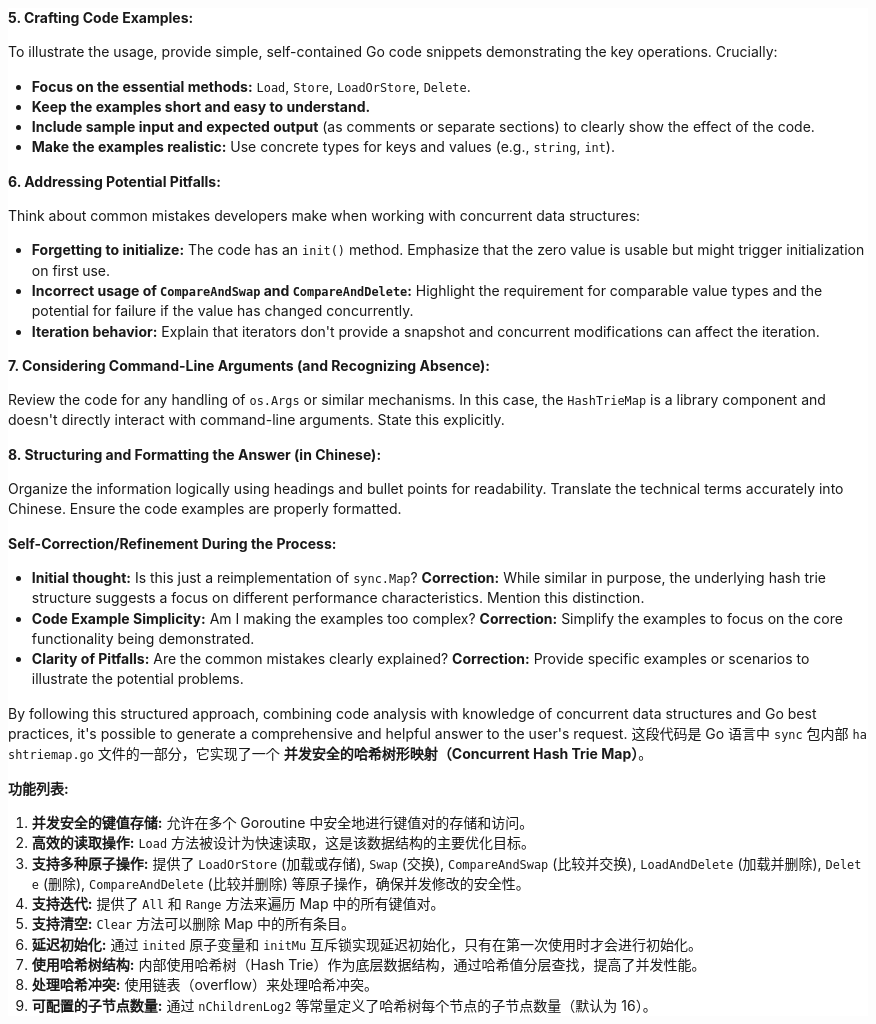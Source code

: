 **5. Crafting Code Examples:**

To illustrate the usage, provide simple, self-contained Go code snippets demonstrating the key operations. Crucially:

* **Focus on the essential methods:**  `Load`, `Store`, `LoadOrStore`, `Delete`.
* **Keep the examples short and easy to understand.**
* **Include sample input and expected output** (as comments or separate sections) to clearly show the effect of the code.
* **Make the examples realistic:**  Use concrete types for keys and values (e.g., `string`, `int`).

**6. Addressing Potential Pitfalls:**

Think about common mistakes developers make when working with concurrent data structures:

* **Forgetting to initialize:** The code has an `init()` method. Emphasize that the zero value is usable but might trigger initialization on first use.
* **Incorrect usage of `CompareAndSwap` and `CompareAndDelete`:** Highlight the requirement for comparable value types and the potential for failure if the value has changed concurrently.
* **Iteration behavior:** Explain that iterators don't provide a snapshot and concurrent modifications can affect the iteration.

**7. Considering Command-Line Arguments (and Recognizing Absence):**

Review the code for any handling of `os.Args` or similar mechanisms. In this case, the `HashTrieMap` is a library component and doesn't directly interact with command-line arguments. State this explicitly.

**8. Structuring and Formatting the Answer (in Chinese):**

Organize the information logically using headings and bullet points for readability. Translate the technical terms accurately into Chinese. Ensure the code examples are properly formatted.

**Self-Correction/Refinement During the Process:**

* **Initial thought:**  Is this just a reimplementation of `sync.Map`?  **Correction:** While similar in purpose, the underlying hash trie structure suggests a focus on different performance characteristics. Mention this distinction.
* **Code Example Simplicity:**  Am I making the examples too complex? **Correction:**  Simplify the examples to focus on the core functionality being demonstrated.
* **Clarity of Pitfalls:** Are the common mistakes clearly explained? **Correction:**  Provide specific examples or scenarios to illustrate the potential problems.

By following this structured approach, combining code analysis with knowledge of concurrent data structures and Go best practices, it's possible to generate a comprehensive and helpful answer to the user's request.
这段代码是 Go 语言中 `sync` 包内部 `hashtriemap.go` 文件的一部分，它实现了一个 **并发安全的哈希树形映射（Concurrent Hash Trie Map）**。

**功能列表:**

1. **并发安全的键值存储:** 允许在多个 Goroutine 中安全地进行键值对的存储和访问。
2. **高效的读取操作:**  `Load` 方法被设计为快速读取，这是该数据结构的主要优化目标。
3. **支持多种原子操作:** 提供了 `LoadOrStore` (加载或存储), `Swap` (交换), `CompareAndSwap` (比较并交换), `LoadAndDelete` (加载并删除), `Delete` (删除), `CompareAndDelete` (比较并删除) 等原子操作，确保并发修改的安全性。
4. **支持迭代:** 提供了 `All` 和 `Range` 方法来遍历 Map 中的所有键值对。
5. **支持清空:** `Clear` 方法可以删除 Map 中的所有条目。
6. **延迟初始化:**  通过 `inited` 原子变量和 `initMu` 互斥锁实现延迟初始化，只有在第一次使用时才会进行初始化。
7. **使用哈希树结构:**  内部使用哈希树（Hash Trie）作为底层数据结构，通过哈希值分层查找，提高了并发性能。
8. **处理哈希冲突:** 使用链表（overflow）来处理哈希冲突。
9. **可配置的子节点数量:**  通过 `nChildrenLog2` 等常量定义了哈希树每个节点的子节点数量（默认为 16）。
